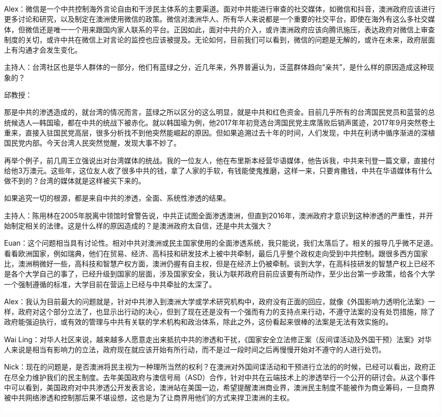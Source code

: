   Alex：微信是一个中共控制海外言论自由和干涉民主体系的主要渠道。面对中共能进行审查的社交媒体，如微信和抖音，澳洲政府应该进行更多讨论和研究，以及制定在澳洲使用微信的政策。微信对澳洲华人、所有华人来说都是一个重要的社交平台，即使在海外有这么多社交媒体，但微信还是唯一一个用来跟国内家人联系的平台。正因如此，面对中共的介入，或许澳洲政府应该向腾讯施压，表达政府对微信上审查制度的关切，或许中共在微信上对言论的监控也应该被提及。无论如何，目前我们可以看到，微信的问题是无解的，或许在未来，政府层面上有沟通才会发生变化。
 </p>
 <p>
  主持人：台湾社区也是华人群体的一部分，他们有蓝绿之分，近几年来，外界普遍认为，泛蓝群体趋向“亲共”，是什么样的原因造成这种现象的？
 </p>
 <p>
  邱教授：
 </p>
 <p>
  那是中共的渗透造成的，就台湾的情况而言，蓝绿之所以区分的这么明显，就是中共和红色资金。目前几乎所有的台湾国民党员和蓝营的总统候选人—韩国瑜，都在中共的统战下被赤化。就以韩国瑜为例，他2017年年初竞选台湾国民党主席落败后销声匿迹，2017年9月突然卷土重来，直接入驻国民党高层，很多分析找不到他突然能崛起的原因。但如果追溯过去十年的时间，人们发现，中共在利诱中循序渐进的深植国民党内部。今天台湾人民突然觉醒，发现大事不妙了。
 </p>
 <p>
  再举个例子，前几周王立强说出对台湾媒体的统战。我的一位友人，他在布里斯本经营华语媒体，他告诉我，中共来刊登一篇文章，直接付给他3万澳元。这些年，这位友人收了很多中共的钱，拿了人家的手软，有钱能使鬼推磨，这样一来，只要肯撒钱，中共在华语媒体有什么做不到的？台湾的媒体就是这样被买下来的。
 </p>
 <p>
  如果追究一切的根源，都是来自中共的渗透，全面、系统性渗透的结果。
 </p>
 <p>
  主持人：陈用林在2005年脱离中领馆时曾警告说，中共正试图全面渗透澳洲，但直到2016年，澳洲政府才意识到这种渗透的严重性，并开始制定相关的法律。这是什么样的原因造成的？是澳洲政府太自信，还是中共太强大？
 </p>
 <p>
  Euan：这个问题相当具有讨论性。相对中共对澳洲或民主国家使用的全面渗透系统，我只能说，我们太落后了。相关的报导几乎微不足道。看看欧洲国家，例如瑞典，他们在贸易、经济、高科技和研发技术上被中共牵制，最后几乎整个政权走向受到中共控制。跟很多西方国家比，澳洲稍微好一些，高科技和智慧产权方面，澳洲仍握有自主权，但是在经济上仍被牵制。谈到大学，在高科技研发的智慧产权上已经不是各个大学自己的事了，已经升级到国家的层面，涉及国家安全，我认为联邦政府目前应该要有所动作，至少出台第一步政策，给各个大学一个强制遵循的标准，大学目前在营运上已经与中共牵扯的太深了。
 </p>
 <p>
  Alex：我认为目前最大的问题就是，针对中共渗入到澳洲大学或学术研究机构中，政府没有正面的回应，就像《外国影响力透明化法案》一样，政府对这个部分立法了，也显示出行动的决心，但到了现在还是没有一个强而有力的支持点来行动，不遵守法案的没有处罚措施，除了政府能强迫执行，或有效的管理与中共有关联的学术机构和政治体系，除此之外，这份看起来很棒的法案是无法有效实施的。
 </p>
 <p>
  Wai Ling：对华人社区来说，越来越多人愿意走出来抵抗中共的渗透和干扰，《国家安全立法修正案（反间谍活动及外国干预）法案》对华人来说是相当有影响力的立法，政府现在就应该开始有所行动，而不是过一段时间之后再慢慢开始对不遵守的人进行处罚。
 </p>
 <p>
  Nick：现在的问题是，是否澳洲将民主视为一种理所当然的权利？在澳洲对外国间谍活动和干预进行立法的的时候，已经可以看出，政府正在尽全力维护我们的民主制度。去年美国政府与澳信号局（ASD）合作，针对中共在云端技术上的渗透举行一个公开的研讨会。从这个事件中可以看到，美国政府对中共渗透公开发表言论，澳洲站在美国一边，希望提醒澳洲商业界，澳洲民主制度不能被作为商业筹码，一旦商界被中共网络渗透和控制那后果不堪设想，这也是为了让商界用他们的方式来捍卫澳洲的主权。
  <center>
   <div>
    <div id="txt-mid2-t22-2017" style="display: block;  max-height: 351px;  overflow: hidden;">
     <div id="SC-21xxx">
     </div>
     <ins class="adsbygoogle" data-ad-client="ca-pub-1276641434651360" data-ad-format="auto" data-ad-slot="4301710469" data-full-width-responsive="true" style="display:block">
     </ins>
    </div>
   </div>
  </center>
  <div style="padding-top:5px;">
  </div>
 </p>
</div>
